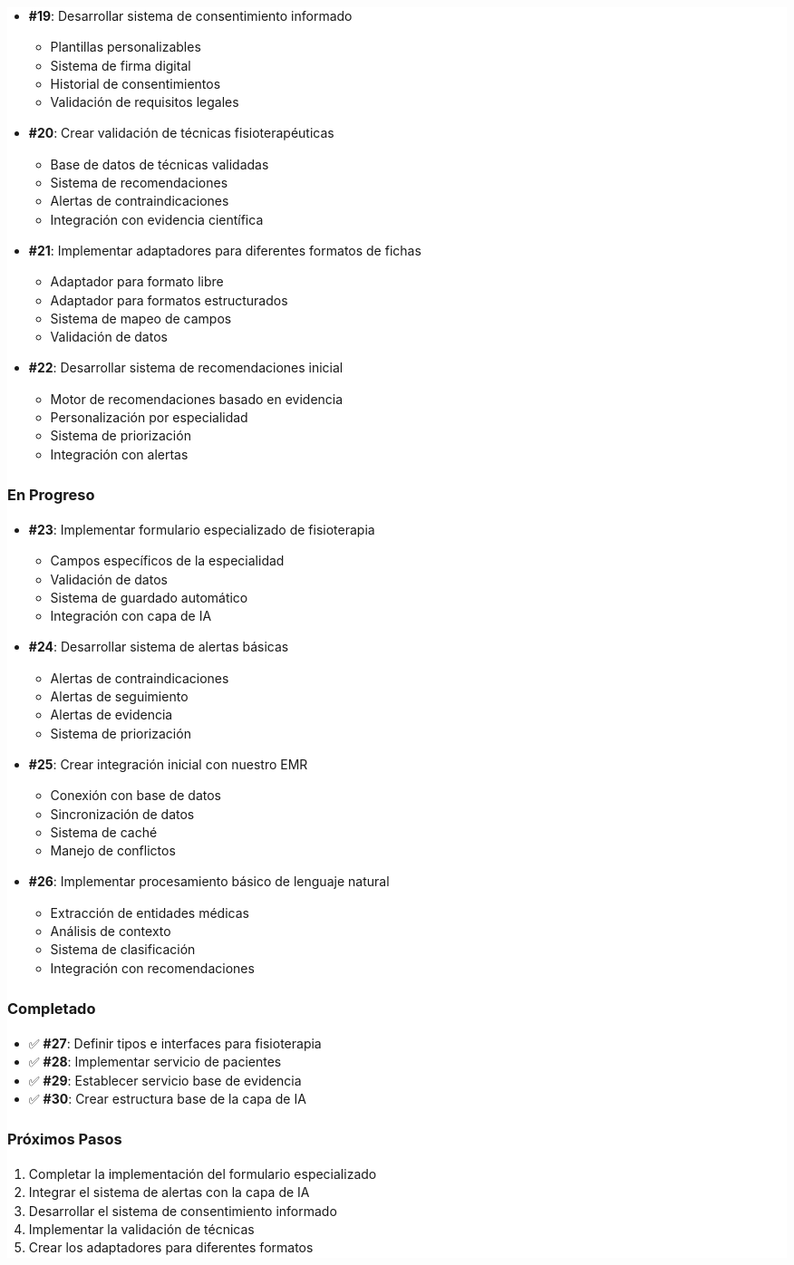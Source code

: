 - **#19**: Desarrollar sistema de consentimiento informado
  - Plantillas personalizables
  - Sistema de firma digital
  - Historial de consentimientos
  - Validación de requisitos legales

- **#20**: Crear validación de técnicas fisioterapéuticas
  - Base de datos de técnicas validadas
  - Sistema de recomendaciones
  - Alertas de contraindicaciones
  - Integración con evidencia científica

- **#21**: Implementar adaptadores para diferentes formatos de fichas
  - Adaptador para formato libre
  - Adaptador para formatos estructurados
  - Sistema de mapeo de campos
  - Validación de datos

- **#22**: Desarrollar sistema de recomendaciones inicial
  - Motor de recomendaciones basado en evidencia
  - Personalización por especialidad
  - Sistema de priorización
  - Integración con alertas

### En Progreso
- **#23**: Implementar formulario especializado de fisioterapia
  - Campos específicos de la especialidad
  - Validación de datos
  - Sistema de guardado automático
  - Integración con capa de IA

- **#24**: Desarrollar sistema de alertas básicas
  - Alertas de contraindicaciones
  - Alertas de seguimiento
  - Alertas de evidencia
  - Sistema de priorización

- **#25**: Crear integración inicial con nuestro EMR
  - Conexión con base de datos
  - Sincronización de datos
  - Sistema de caché
  - Manejo de conflictos

- **#26**: Implementar procesamiento básico de lenguaje natural
  - Extracción de entidades médicas
  - Análisis de contexto
  - Sistema de clasificación
  - Integración con recomendaciones

### Completado
- ✅ **#27**: Definir tipos e interfaces para fisioterapia
- ✅ **#28**: Implementar servicio de pacientes
- ✅ **#29**: Establecer servicio base de evidencia
- ✅ **#30**: Crear estructura base de la capa de IA

### Próximos Pasos
1. Completar la implementación del formulario especializado
2. Integrar el sistema de alertas con la capa de IA
3. Desarrollar el sistema de consentimiento informado
4. Implementar la validación de técnicas
5. Crear los adaptadores para diferentes formatos
